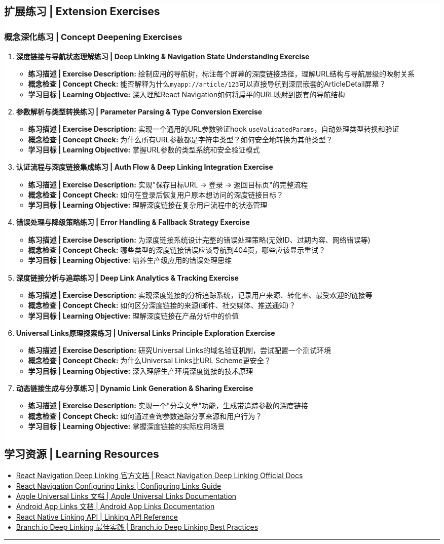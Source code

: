 ## 扩展练习 | Extension Exercises

### 概念深化练习 | Concept Deepening Exercises

1. **深度链接与导航状态理解练习 | Deep Linking & Navigation State Understanding Exercise**
   - **练习描述 | Exercise Description:** 绘制应用的导航树，标注每个屏幕的深度链接路径，理解URL结构与导航层级的映射关系
   - **概念检查 | Concept Check:** 能否解释为什么`myapp://article/123`可以直接导航到深层嵌套的ArticleDetail屏幕？
   - **学习目标 | Learning Objective:** 深入理解React Navigation如何将扁平的URL映射到嵌套的导航结构

2. **参数解析与类型转换练习 | Parameter Parsing & Type Conversion Exercise**
   - **练习描述 | Exercise Description:** 实现一个通用的URL参数验证hook `useValidatedParams`，自动处理类型转换和验证
   - **概念检查 | Concept Check:** 为什么所有URL参数都是字符串类型？如何安全地转换为其他类型？
   - **学习目标 | Learning Objective:** 掌握URL参数的类型系统和安全验证模式

3. **认证流程与深度链接集成练习 | Auth Flow & Deep Linking Integration Exercise**
   - **练习描述 | Exercise Description:** 实现"保存目标URL → 登录 → 返回目标页"的完整流程
   - **概念检查 | Concept Check:** 如何在登录后恢复用户原本想访问的深度链接目标？
   - **学习目标 | Learning Objective:** 理解深度链接在复杂用户流程中的状态管理

4. **错误处理与降级策略练习 | Error Handling & Fallback Strategy Exercise**
   - **练习描述 | Exercise Description:** 为深度链接系统设计完整的错误处理策略(无效ID、过期内容、网络错误等)
   - **概念检查 | Concept Check:** 哪些类型的深度链接错误应该导航到404页，哪些应该显示重试？
   - **学习目标 | Learning Objective:** 培养生产级应用的错误处理思维

5. **深度链接分析与追踪练习 | Deep Link Analytics & Tracking Exercise**
   - **练习描述 | Exercise Description:** 实现深度链接的分析追踪系统，记录用户来源、转化率、最受欢迎的链接等
   - **概念检查 | Concept Check:** 如何区分深度链接的来源(邮件、社交媒体、推送通知)？
   - **学习目标 | Learning Objective:** 理解深度链接在产品分析中的价值

6. **Universal Links原理探索练习 | Universal Links Principle Exploration Exercise**
   - **练习描述 | Exercise Description:** 研究Universal Links的域名验证机制，尝试配置一个测试环境
   - **概念检查 | Concept Check:** 为什么Universal Links比URL Scheme更安全？
   - **学习目标 | Learning Objective:** 深入理解生产环境深度链接的技术原理

7. **动态链接生成与分享练习 | Dynamic Link Generation & Sharing Exercise**
   - **练习描述 | Exercise Description:** 实现一个"分享文章"功能，生成带追踪参数的深度链接
   - **概念检查 | Concept Check:** 如何通过查询参数追踪分享来源和用户行为？
   - **学习目标 | Learning Objective:** 掌握深度链接的实际应用场景

## 学习资源 | Learning Resources

- [React Navigation Deep Linking 官方文档 | React Navigation Deep Linking Official Docs](https://reactnavigation.org/docs/deep-linking)
- [React Navigation Configuring Links | Configuring Links Guide](https://reactnavigation.org/docs/configuring-links)
- [Apple Universal Links 文档 | Apple Universal Links Documentation](https://developer.apple.com/ios/universal-links/)
- [Android App Links 文档 | Android App Links Documentation](https://developer.android.com/training/app-links)
- [React Native Linking API | Linking API Reference](https://reactnative.dev/docs/linking)
- [Branch.io Deep Linking 最佳实践 | Branch.io Deep Linking Best Practices](https://help.branch.io/developers-hub/docs/react-native)

---
